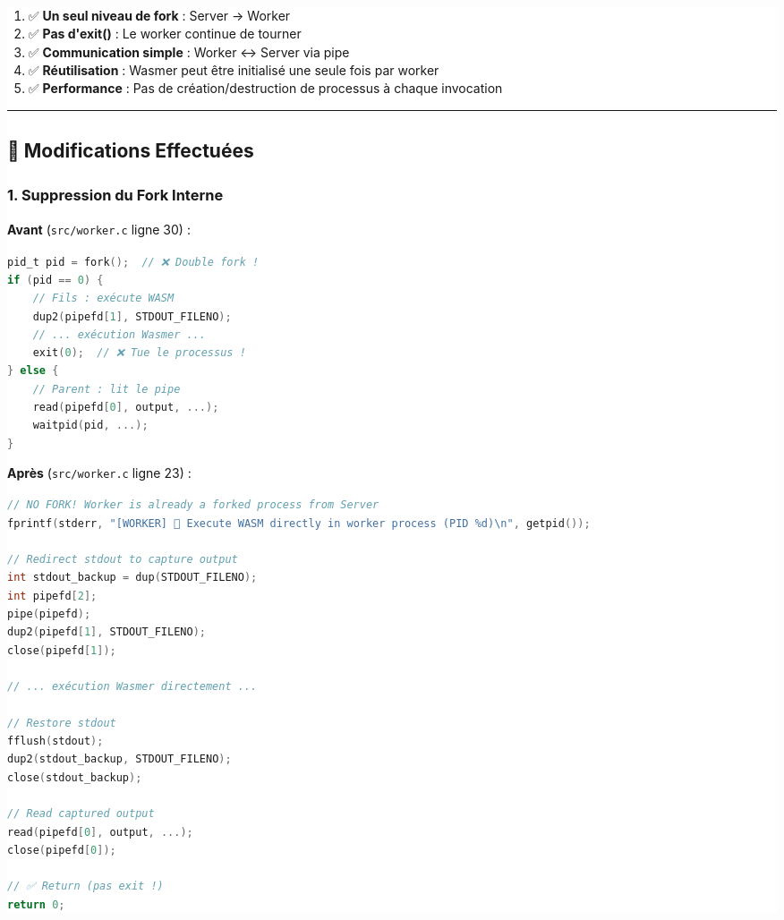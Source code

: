 1. ✅ **Un seul niveau de fork** : Server → Worker
2. ✅ **Pas d'exit()** : Le worker continue de tourner
3. ✅ **Communication simple** : Worker ↔ Server via pipe
4. ✅ **Réutilisation** : Wasmer peut être initialisé une seule fois par worker
5. ✅ **Performance** : Pas de création/destruction de processus à chaque invocation

---

## 🔧 Modifications Effectuées

### 1. Suppression du Fork Interne

**Avant** (`src/worker.c` ligne 30) :
```c
pid_t pid = fork();  // ❌ Double fork !
if (pid == 0) {
    // Fils : exécute WASM
    dup2(pipefd[1], STDOUT_FILENO);
    // ... exécution Wasmer ...
    exit(0);  // ❌ Tue le processus !
} else {
    // Parent : lit le pipe
    read(pipefd[0], output, ...);
    waitpid(pid, ...);
}
```

**Après** (`src/worker.c` ligne 23) :
```c
// NO FORK! Worker is already a forked process from Server
fprintf(stderr, "[WORKER] 🚀 Execute WASM directly in worker process (PID %d)\n", getpid());

// Redirect stdout to capture output
int stdout_backup = dup(STDOUT_FILENO);
int pipefd[2];
pipe(pipefd);
dup2(pipefd[1], STDOUT_FILENO);
close(pipefd[1]);

// ... exécution Wasmer directement ...

// Restore stdout
fflush(stdout);
dup2(stdout_backup, STDOUT_FILENO);
close(stdout_backup);

// Read captured output
read(pipefd[0], output, ...);
close(pipefd[0]);

// ✅ Return (pas exit !)
return 0;
```
